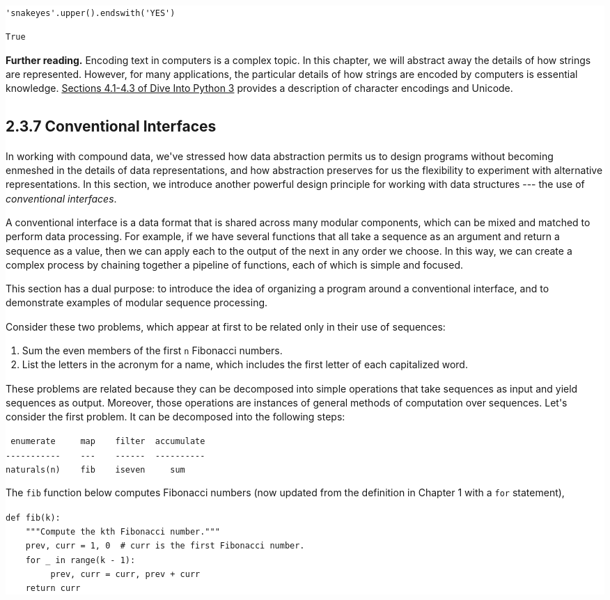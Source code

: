 ``` {.python}
'snakeyes'.upper().endswith('YES')
```
<html><div class="codeparent python"><pre class="stdout"><code>True</code></pre></div></html>

**Further reading.** Encoding text in computers is a complex topic. In this chapter, we will abstract away the details of how strings are represented. However, for many applications, the particular details of how strings are encoded by computers is essential knowledge. [Sections 4.1-4.3 of Dive Into Python 3](http://diveintopython3.ep.io/strings.html) provides a description of character encodings and Unicode.

## 2.3.7 Conventional Interfaces

In working with compound data, we've stressed how data abstraction permits us to design programs without becoming enmeshed in the details of data representations, and how abstraction preserves for us the flexibility to experiment with alternative representations. In this section, we introduce another powerful design principle for working with data structures --- the use of *conventional interfaces*.

A conventional interface is a data format that is shared across many modular components, which can be mixed and matched to perform data processing. For example, if we have several functions that all take a sequence as an argument and return a sequence as a value, then we can apply each to the output of the next in any order we choose. In this way, we can create a complex process by chaining together a pipeline of functions, each of which is simple and focused.

This section has a dual purpose: to introduce the idea of organizing a program around a conventional interface, and to demonstrate examples of modular sequence processing.

Consider these two problems, which appear at first to be related only in their use of sequences:

1.  Sum the even members of the first `n` Fibonacci numbers.
2.  List the letters in the acronym for a name, which includes the first letter of each capitalized word.

These problems are related because they can be decomposed into simple operations that take sequences as input and yield sequences as output. Moreover, those operations are instances of general methods of computation over sequences. Let's consider the first problem. It can be decomposed into the following steps:

``` {}
 enumerate     map    filter  accumulate
-----------    ---    ------  ----------
naturals(n)    fib    iseven     sum
```

The `fib` function below computes Fibonacci numbers (now updated from the definition in Chapter 1 with a `for` statement),

``` {.python}
def fib(k):
    """Compute the kth Fibonacci number."""
    prev, curr = 1, 0  # curr is the first Fibonacci number.
    for _ in range(k - 1):
         prev, curr = curr, prev + curr
    return curr
```
